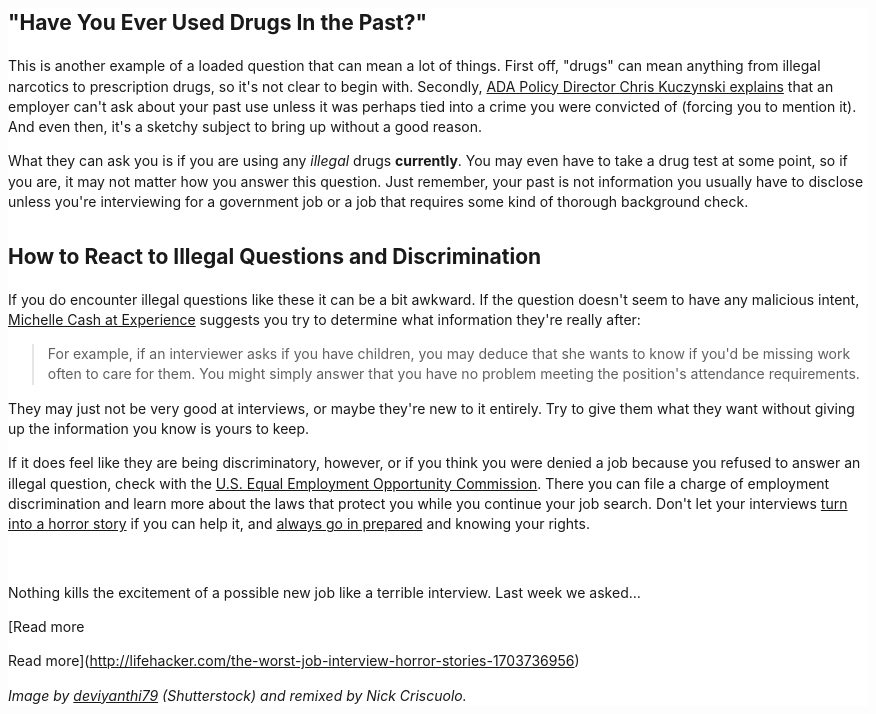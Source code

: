 ## "Have You Ever Used Drugs In the Past?"

This is another example of a loaded question that can mean a lot of things. First off, "drugs" can mean anything from illegal narcotics to prescription drugs, so it's not clear to begin with. Secondly, [ADA Policy Director Chris Kuczynski explains](http://bnrllp.com/guidelines-when-asking-job-applicants-about-drug-and-alcohol-use/) that an employer can't ask about your past use unless it was perhaps tied into a crime you were convicted of (forcing you to mention it). And even then, it's a sketchy subject to bring up without a good reason.

What they can ask you is if you are using any _illegal_ drugs **currently**. You may even have to take a drug test at some point, so if you are, it may not matter how you answer this question. Just remember, your past is not information you usually have to disclose unless you're interviewing for a government job or a job that requires some kind of thorough background check.

## How to React to Illegal Questions and Discrimination

If you do encounter illegal questions like these it can be a bit awkward. If the question doesn't seem to have any malicious intent, [Michelle Cash at Experience](https://www.experience.com/alumnus/article?channel_id=Interviews&source_page=additional_articles&article_id=article_1150295002556) suggests you try to determine what information they're really after:

> For example, if an interviewer asks if you have children, you may deduce that she wants to know if you'd be missing work often to care for them. You might simply answer that you have no problem meeting the position's attendance requirements.

They may just not be very good at interviews, or maybe they're new to it entirely. Try to give them what they want without giving up the information you know is yours to keep.

If it does feel like they are being discriminatory, however, or if you think you were denied a job because you refused to answer an illegal question, check with the [U.S. Equal Employment Opportunity Commission](http://www.eeoc.gov/). There you can file a charge of employment discrimination and learn more about the laws that protect you while you continue your job search. Don't let your interviews [turn into a horror story](http://lifehacker.com/the-worst-job-interview-horror-stories-1703736956) if you can help it, and [always go in prepared](http://lifehacker.com/print-this-checklist-to-better-prepare-for-your-next-jo-1462506055) and knowing your rights.

<span class="img-border">
  <img src="http://i.kinja-img.com/gawker-media/image/upload/s--x5iB8ZbV--/c_fill,fl_progressive,g_center,h_77,q_80,w_137/1248923591696562324.jpg" alt="">
</span>

<span class="referenced-item-excerpt hide-for-small">Nothing kills the excitement of a possible new job like a terrible interview. Last week we asked…</span>

 [Read more 

<span class="js_external-text hide">Read more</span>](http://lifehacker.com/the-worst-job-interview-horror-stories-1703736956)

_Image by [deviyanthi79](http://www.shutterstock.com/pic-180832970/stock-vector-simple-cartoon-of-a-man-being-interviewed.html?src=uQVrFUb13Kc6BLp4eCV0KA-1-16) (Shutterstock) and remixed by Nick Criscuolo._
